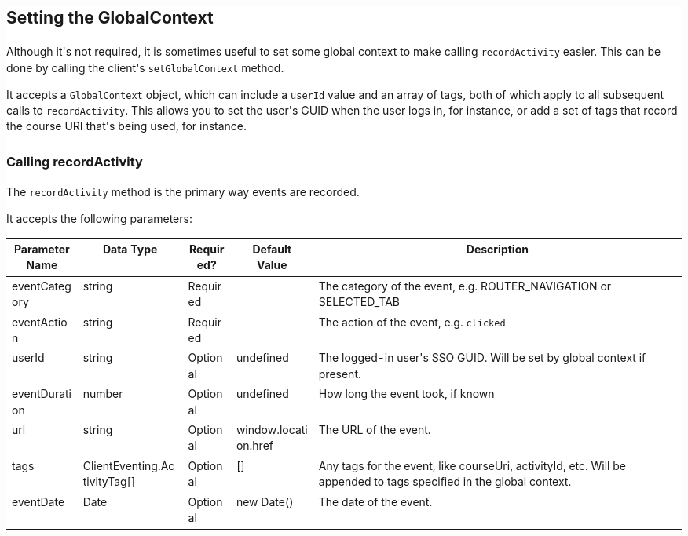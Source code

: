 ## Setting the GlobalContext

Although it's not required, it is sometimes useful to set some global context to make calling `recordActivity` easier.
This can be done by calling the client's `setGlobalContext` method.

It accepts a `GlobalContext` object, which can include a `userId` value and an array of tags, both of which apply to all subsequent calls to `recordActivity`.
This allows you to set the user's GUID when the user logs in, for instance, or add a set of tags that record the course URI that's being used, for instance.

### Calling recordActivity

The `recordActivity` method is the primary way events are recorded.

It accepts the following parameters:

| Parameter Name| Data Type| Required?| Default Value| Description
| --- | --- | --- | --- | --- |
| eventCategory| string| Required| |The category of the event, e.g. ROUTER_NAVIGATION or SELECTED_TAB
| eventAction| string| Required| |The action of the event, e.g. `clicked`
| userId| string| Optional| undefined| The logged-in user's SSO GUID. Will be set by global context if present.
| eventDuration| number| Optional| undefined| How long the event took, if known
| url| string| Optional| window.location.href| The URL of the event.
| tags| ClientEventing.ActivityTag[]| Optional| []| Any tags for the event, like courseUri, activityId, etc. Will be appended to tags specified in the global context.
| eventDate| Date| Optional| new Date()| The date of the event.
